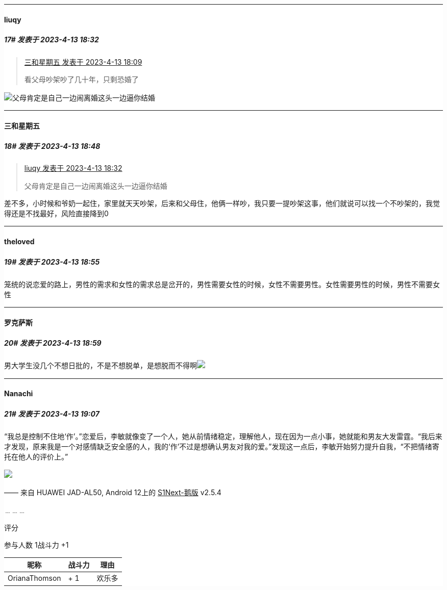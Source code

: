 *****

####  liuqy  
##### 17#       发表于 2023-4-13 18:32

<blockquote><a href="httphttps://bbs.saraba1st.com/2b/forum.php?mod=redirect&amp;goto=findpost&amp;pid=60439639&amp;ptid=2128682" target="_blank">三和星期五 发表于 2023-4-13 18:09</a>

看父母吵架吵了几十年，只剩恐婚了</blockquote>
<img src="https://static.saraba1st.com/image/smiley/face2017/047.png" referrerpolicy="no-referrer">父母肯定是自己一边闹离婚这头一边逼你结婚

*****

####  三和星期五  
##### 18#       发表于 2023-4-13 18:48

<blockquote><a href="httphttps://bbs.saraba1st.com/2b/forum.php?mod=redirect&amp;goto=findpost&amp;pid=60439980&amp;ptid=2128682" target="_blank">liuqy 发表于 2023-4-13 18:32</a>

父母肯定是自己一边闹离婚这头一边逼你结婚</blockquote>
差不多，小时候和爷奶一起住，家里就天天吵架，后来和父母住，他俩一样吵，我只要一提吵架这事，他们就说可以找一个不吵架的，我觉得还是不找最好，风险直接降到0

*****

####  theloved  
##### 19#       发表于 2023-4-13 18:55

笼统的说恋爱的路上，男性的需求和女性的需求总是岔开的，男性需要女性的时候，女性不需要男性。女性需要男性的时候，男性不需要女性

*****

####  罗克萨斯  
##### 20#       发表于 2023-4-13 18:59

男大学生没几个不想日批的，不是不想脱单，是想脱而不得啊<img src="https://static.saraba1st.com/image/smiley/face2017/067.png" referrerpolicy="no-referrer">

*****

####  Nanachi  
##### 21#       发表于 2023-4-13 19:07

“我总是控制不住地‘作’。”恋爱后，李敏就像变了一个人，她从前情绪稳定，理解他人，现在因为一点小事，她就能和男友大发雷霆。“我后来才发现，原来我是一个对感情缺乏安全感的人，我的‘作’不过是想确认男友对我的爱。”发现这一点后，李敏开始努力提升自我，“不把情绪寄托在他人的评价上。”

<img src="https://static.saraba1st.com/image/smiley/face2017/065.png" referrerpolicy="no-referrer">

—— 来自 HUAWEI JAD-AL50, Android 12上的 [S1Next-鹅版](https://github.com/ykrank/S1-Next/releases) v2.5.4

﹍﹍﹍

评分

 参与人数 1战斗力 +1

|昵称|战斗力|理由|
|----|---|---|
| OrianaThomson| + 1|欢乐多|

